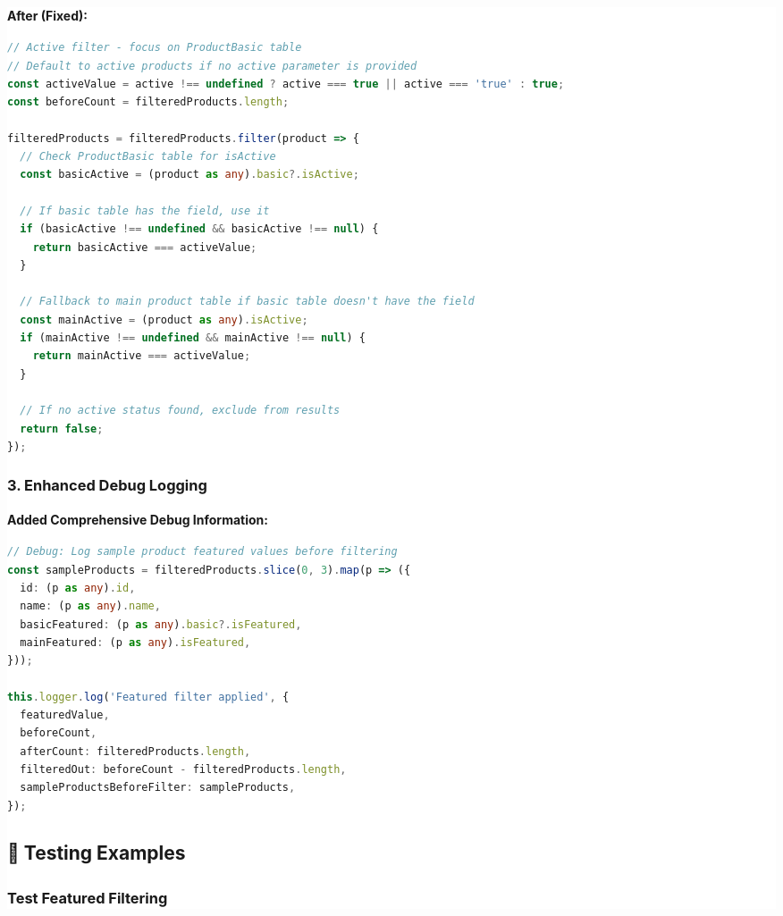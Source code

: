 **After (Fixed):**

```typescript
// Active filter - focus on ProductBasic table
// Default to active products if no active parameter is provided
const activeValue = active !== undefined ? active === true || active === 'true' : true;
const beforeCount = filteredProducts.length;

filteredProducts = filteredProducts.filter(product => {
  // Check ProductBasic table for isActive
  const basicActive = (product as any).basic?.isActive;

  // If basic table has the field, use it
  if (basicActive !== undefined && basicActive !== null) {
    return basicActive === activeValue;
  }

  // Fallback to main product table if basic table doesn't have the field
  const mainActive = (product as any).isActive;
  if (mainActive !== undefined && mainActive !== null) {
    return mainActive === activeValue;
  }

  // If no active status found, exclude from results
  return false;
});
```

### **3. Enhanced Debug Logging**

**Added Comprehensive Debug Information:**

```typescript
// Debug: Log sample product featured values before filtering
const sampleProducts = filteredProducts.slice(0, 3).map(p => ({
  id: (p as any).id,
  name: (p as any).name,
  basicFeatured: (p as any).basic?.isFeatured,
  mainFeatured: (p as any).isFeatured,
}));

this.logger.log('Featured filter applied', {
  featuredValue,
  beforeCount,
  afterCount: filteredProducts.length,
  filteredOut: beforeCount - filteredProducts.length,
  sampleProductsBeforeFilter: sampleProducts,
});
```

## 🧪 **Testing Examples**

### **Test Featured Filtering**
